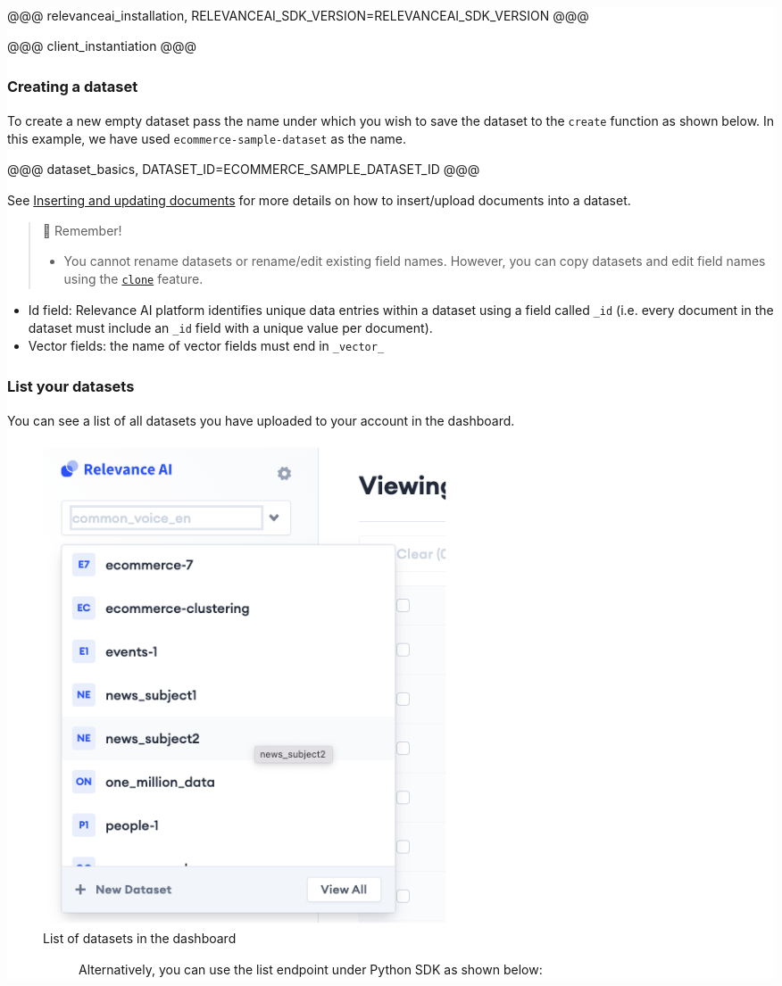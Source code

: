 @@@ relevanceai_installation, RELEVANCEAI_SDK_VERSION=RELEVANCEAI_SDK_VERSION @@@

@@@ client_instantiation @@@

### Creating a dataset
To create a new empty dataset pass the name under which you wish to save the dataset to the `create` function as shown below. In this example, we have used `ecommerce-sample-dataset` as the name.

@@@ dataset_basics, DATASET_ID=ECOMMERCE_SAMPLE_DATASET_ID @@@

See [Inserting and updating documents](doc:inserting-data) for more details on how to insert/upload documents into a dataset.
> 🚧 Remember!
>
> * You cannot rename datasets or rename/edit existing field names. However, you can copy datasets and edit field names using the [`clone`](https://relevanceai.github.io/RelevanceAI/docs/html/relevanceai.api.endpoints.html?highlight=clone#relevanceai.api.endpoints.datasets.Datasets.clone) feature.
* Id field: Relevance AI platform identifies unique data entries within a dataset using a field called `_id` (i.e. every document in the dataset must include an `_id` field with a unique value per document).
* Vector fields: the name of vector fields must end in `_vector_`

### List your datasets

You can see a list of all datasets you have uploaded to your account in the dashboard.
<figure>
<img src="https://github.com/RelevanceAI/RelevanceAI-readme-docs/blob/v0.33.2-general-features/docs_template/GENERAL_FEATURES/creating-a-dataset/assets/list-of-datasets.png" width="484" alt="Screen Shot 2022-01-17 at 12.21.57 pm.png" />
<figcaption>List of datasets in the dashboard</figcaption>
<figure>
Alternatively, you can use the list endpoint under Python SDK as shown below:
